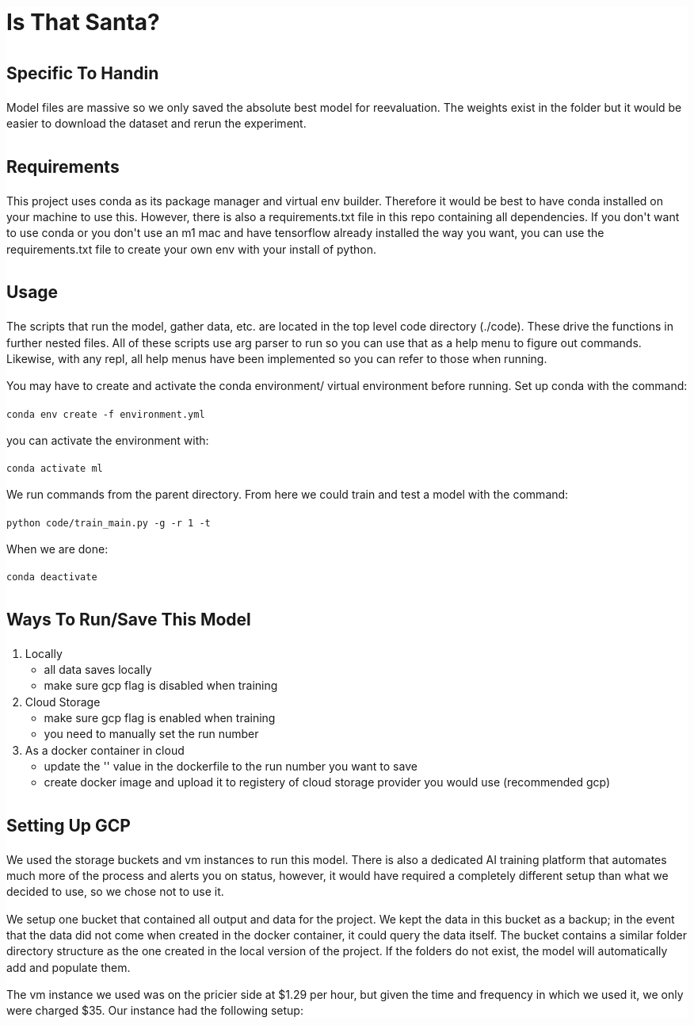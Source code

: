 # Is That Santa?

## Specific To Handin
Model files are massive so we only saved the absolute best model for reevaluation. The weights exist in the folder but it would be easier to download the dataset and rerun the experiment.

## Requirements
This project uses conda as its package manager and virtual env builder. Therefore it would be best to have conda installed on your machine to use this. However, there is also a requirements.txt file in this repo containing all dependencies. If you don't want to use conda or you don't use an m1 mac and have tensorflow already installed the way you want, you can use the requirements.txt file to create your own env with your install of python.

## Usage
The scripts that run the model, gather data, etc. are located in the top level code directory (./code). These drive the functions in further nested files. All of these scripts use arg parser to run so you can use that as a help menu to figure out commands. Likewise, with any repl, all help menus have been implemented so you can refer to those when running. 

You may have to create and activate the conda environment/ virtual environment before running. Set up conda with the command: 

```conda env create -f environment.yml```

you can activate the environment with:

```conda activate ml```

We run commands from the parent directory. From here we could train and test a model with the command:

```python code/train_main.py -g -r 1 -t```

When we are done:

```conda deactivate```

## Ways To Run/Save This Model
1. Locally
    - all data saves locally
    - make sure gcp flag is disabled when training
2. Cloud Storage
    - make sure gcp flag is enabled when training
    - you need to manually set the run number
3. As a docker container in cloud
    - update the '<SET ME>' value in the dockerfile to the run number you want to save
    - create docker image and upload it to registery of cloud storage provider you would use (recommended gcp)

## Setting Up GCP 
We used the storage buckets and vm instances to run this model. There is also a dedicated AI training platform that automates much more of the process and alerts you on status, however, it would have required a completely different setup than what we decided to use, so we chose not to use it. 

We setup one bucket that contained all output and data for the project. We kept the data in this bucket as a backup; in the event that the data did not come when created in the docker container, it could query the data itself. The bucket contains a similar folder directory structure as the one created in the local version of the project. If the folders do not exist, the model will automatically add and populate them. 

The vm instance we used was on the pricier side at $1.29 per hour, but given the time and frequency in which we used it, we only were charged $35. Our instance had the following setup: 
```